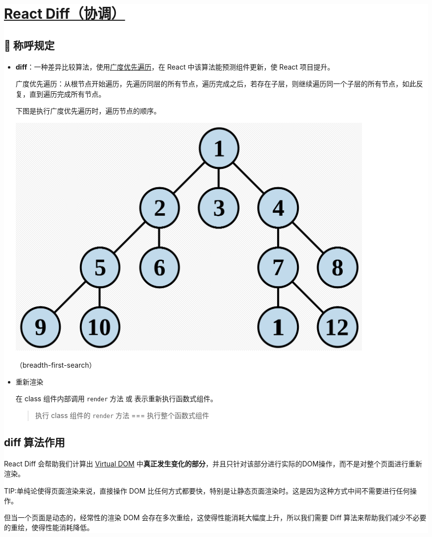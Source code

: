 # [React Diff（协调）](https://zh-hans.reactjs.org/docs/reconciliation.html)

## :triangular_flag_on_post: 称呼规定

- **diff**：一种差异比较算法，使用[广度优先遍历](https://zh.wikipedia.org/wiki/%E5%B9%BF%E5%BA%A6%E4%BC%98%E5%85%88%E6%90%9C%E7%B4%A2)，在 React 中该算法能预测组件更新，使 React 项目提升。

  广度优先遍历：从根节点开始遍历，先遍历同层的所有节点，遍历完成之后，若存在子层，则继续遍历同一个子层的所有节点，如此反复，直到遍历完成所有节点。

  下图是执行广度优先遍历时，遍历节点的顺序。

  ![](./picture/breadth-first-search.png)

  （breadth-first-search）
  
- 重新渲染

  在 class 组件内部调用 `render` 方法 或 表示重新执行函数式组件。

  > 执行 class 组件的 `render` 方法 === 执行整个函数式组件

## diff 算法作用

React Diff 会帮助我们计算出 [Virtual DOM](https://zh-hans.reactjs.org/docs/faq-internals.html) 中**真正发生变化的部分**，并且只针对该部分进行实际的DOM操作，而不是对整个页面进行重新渲染。

TIP:单纯论使得页面渲染来说，直接操作 DOM 比任何方式都要快，特别是让静态页面渲染时。这是因为这种方式中间不需要进行任何操作。

但当一个页面是动态的，经常性的渲染 DOM 会存在多次重绘，这使得性能消耗大幅度上升，所以我们需要 Diff 算法来帮助我们减少不必要的重绘，使得性能消耗降低。
